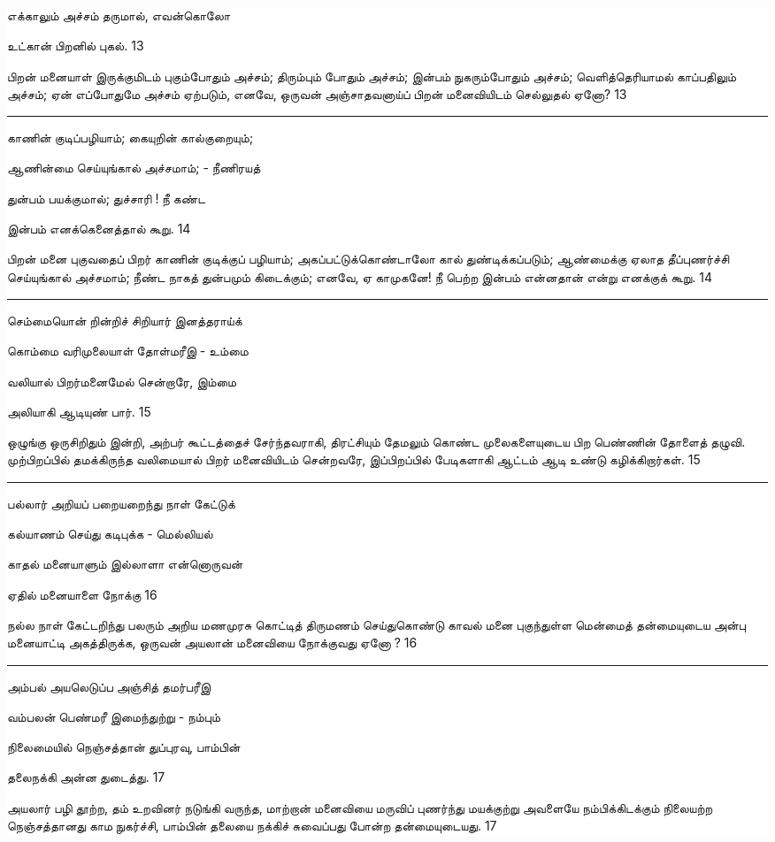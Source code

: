 எக்காலும் அச்சம் தருமால், எவன்கொலோ  

உட்கான் பிறனில் புகல். 13  

பிறன் மனையாள் இருக்குமிடம் புகும்போதும் அச்சம்; திரும்பும் போதும் அச்சம்; இன்பம் நுகரும்போதும் அச்சம்; வெளித்தெரியாமல் காப்பதிலும் அச்சம்; ஏன் எப்போதுமே அச்சம் ஏற்படும், எனவே, ஒருவன் அஞ்சாதவனாய்ப் பிறன் மனைவியிடம் செல்லுதல் ஏனோ? 13  

--------------  

காணின் குடிப்பழியாம்; கையுறின் கால்குறையும்;  

ஆணின்மை செய்யுங்கால் அச்சமாம்; - நீணிரயத்  

துன்பம் பயக்குமால்; துச்சாரி ! நீ கண்ட  

இன்பம் எனக்கெனைத்தால் கூறு. 14  

பிறன் மனை புகுவதைப் பிறர் காணின் குடிக்குப் பழியாம்; அகப்பட்டுக்கொண்டாலோ கால் துண்டிக்கப்படும்; ஆண்மைக்கு ஏலாத தீப்புணர்ச்சி செய்யுங்கால் அச்சமாம்; நீண்ட நாகத் துன்பமும் கிடைக்கும்; எனவே, ஏ காமுகனே! நீ பெற்ற இன்பம் என்னதான் என்று எனக்குக் கூறு. 14  

-----------  

செம்மையொன் றின்றிச் சிறியார் இனத்தராய்க்  

கொம்மை வரிமுலையாள் தோள்மரீஇ - உம்மை  

வலியால் பிறர்மனைமேல் சென்றாரே, இம்மை  

அலியாகி ஆடியுண் பார். 15  

ஒழுங்கு ஒருசிறிதும் இன்றி, அற்பர் கூட்டத்தைச் சேர்ந்தவராகி, திரட்சியும் தேமலும் கொண்ட முலைகளையுடைய பிற பெண்ணின் தோளைத் தழுவி. முற்பிறப்பில் தமக்கிருந்த வலிமையால் பிறர் மனைவியிடம் சென்றவரே, இப்பிறப்பில் பேடிகளாகி ஆட்டம் ஆடி உண்டு கழிக்கிறார்கள். 15  

-----------  

பல்லார் அறியப் பறையறைந்து நாள் கேட்டுக்  

கல்யாணம் செய்து கடிபுக்க - மெல்லியல்  

காதல் மனையாளும் இல்லாளா என்னொருவன்  

ஏதில் மனையாளை நோக்கு 16  

நல்ல நாள் கேட்டறிந்து பலரும் அறிய மணமுரசு கொட்டித் திருமணம் செய்துகொண்டு காவல் மனை புகுந்துள்ள மென்மைத் தன்மையுடைய அன்பு மனையாட்டி அகத்திருக்க, ஒருவன் அயலான் மனைவியை நோக்குவது ஏனோ ? 16  

---------------  

அம்பல் அயலெடுப்ப அஞ்சித் தமர்பரீஇ  

வம்பலன் பெண்மரீ இமைந்துற்று - நம்பும்  

நிலைமையில் நெஞ்சத்தான் துப்புரவு, பாம்பின்  

தலைநக்கி அன்ன துடைத்து. 17  

அயலார் பழி தூற்ற, தம் உறவினர் நடுங்கி வருந்த, மாற்றான் மனைவியை மருவிப் புணர்ந்து மயக்குற்று அவளையே நம்பிக்கிடக்கும் நிலையற்ற நெஞ்சத்தானது காம நுகர்ச்சி, பாம்பின் தலையை நக்கிச் சுவைப்பது போன்ற தன்மையுடையது. 17  
